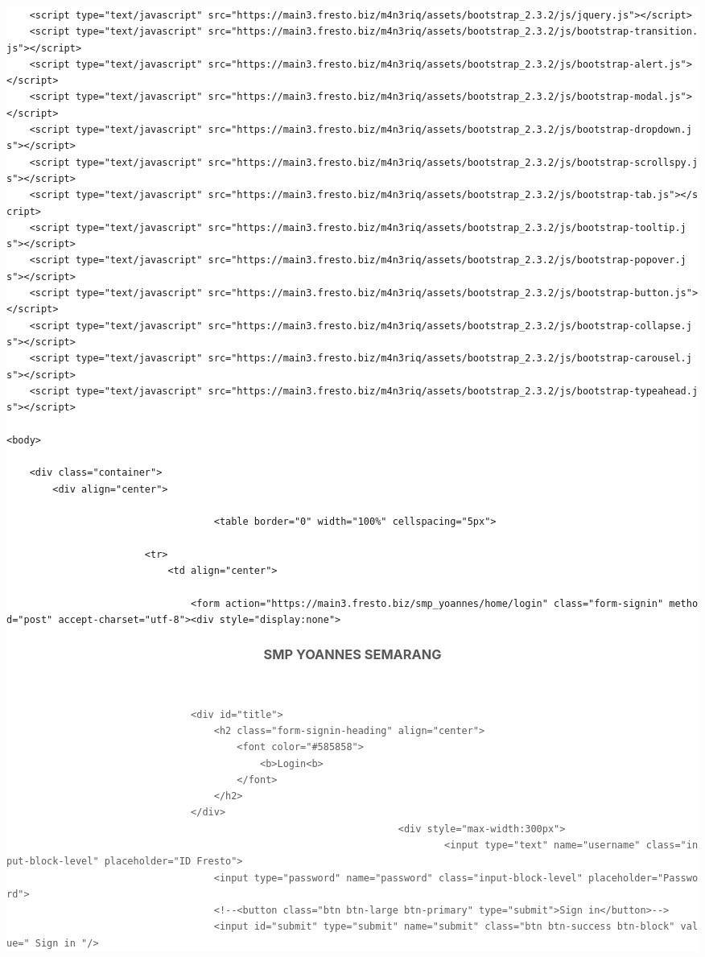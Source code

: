 	
		<script type="text/javascript" src="https://main3.fresto.biz/m4n3riq/assets/bootstrap_2.3.2/js/jquery.js"></script>
		<script type="text/javascript" src="https://main3.fresto.biz/m4n3riq/assets/bootstrap_2.3.2/js/bootstrap-transition.js"></script>
		<script type="text/javascript" src="https://main3.fresto.biz/m4n3riq/assets/bootstrap_2.3.2/js/bootstrap-alert.js"></script>
		<script type="text/javascript" src="https://main3.fresto.biz/m4n3riq/assets/bootstrap_2.3.2/js/bootstrap-modal.js"></script>
		<script type="text/javascript" src="https://main3.fresto.biz/m4n3riq/assets/bootstrap_2.3.2/js/bootstrap-dropdown.js"></script>
		<script type="text/javascript" src="https://main3.fresto.biz/m4n3riq/assets/bootstrap_2.3.2/js/bootstrap-scrollspy.js"></script>
		<script type="text/javascript" src="https://main3.fresto.biz/m4n3riq/assets/bootstrap_2.3.2/js/bootstrap-tab.js"></script>
		<script type="text/javascript" src="https://main3.fresto.biz/m4n3riq/assets/bootstrap_2.3.2/js/bootstrap-tooltip.js"></script>
		<script type="text/javascript" src="https://main3.fresto.biz/m4n3riq/assets/bootstrap_2.3.2/js/bootstrap-popover.js"></script>
		<script type="text/javascript" src="https://main3.fresto.biz/m4n3riq/assets/bootstrap_2.3.2/js/bootstrap-button.js"></script>
		<script type="text/javascript" src="https://main3.fresto.biz/m4n3riq/assets/bootstrap_2.3.2/js/bootstrap-collapse.js"></script>
		<script type="text/javascript" src="https://main3.fresto.biz/m4n3riq/assets/bootstrap_2.3.2/js/bootstrap-carousel.js"></script>
		<script type="text/javascript" src="https://main3.fresto.biz/m4n3riq/assets/bootstrap_2.3.2/js/bootstrap-typeahead.js"></script>

	<body>

		<div class="container">
			<div align="center">
				
										<table border="0" width="100%" cellspacing="5px">
					
							<tr>
								<td align="center">
									
									<form action="https://main3.fresto.biz/smp_yoannes/home/login" class="form-signin" method="post" accept-charset="utf-8"><div style="display:none">
<input type="hidden" name="id" value="" />
<input type="hidden" name="form" value="home/login" />
<input type="hidden" name="upload" value="" />
<input type="hidden" name="expire" value="1638870007" />
<input type="hidden" name="token" value="2e75faaa9ff2ff31f4ced1fe99c1d2df" />
</div>									<h3 class="form-signin-heading" align="center">
										<font color="#585858">
										<b>SMP YOANNES SEMARANG										</b>
									</h3>
									<div align="center" id="logo"><img src="https://main3.fresto.biz/smp_yoannes/images/logo/smp_yoannes/smp_yoannes.png" width="180" alt=""/></div>									
									
									
									<div id="title">
										<h2 class="form-signin-heading" align="center">
											<font color="#585858">
												<b>Login<b>
											</font>
										</h2>
									</div>
																		<div style="max-width:300px">
																				<input type="text" name="username" class="input-block-level" placeholder="ID Fresto">
										<input type="password" name="password" class="input-block-level" placeholder="Password">
										<!--<button class="btn btn-large btn-primary" type="submit">Sign in</button>-->
										<input id="submit" type="submit" name="submit" class="btn btn-success btn-block" value=" Sign in "/>
										